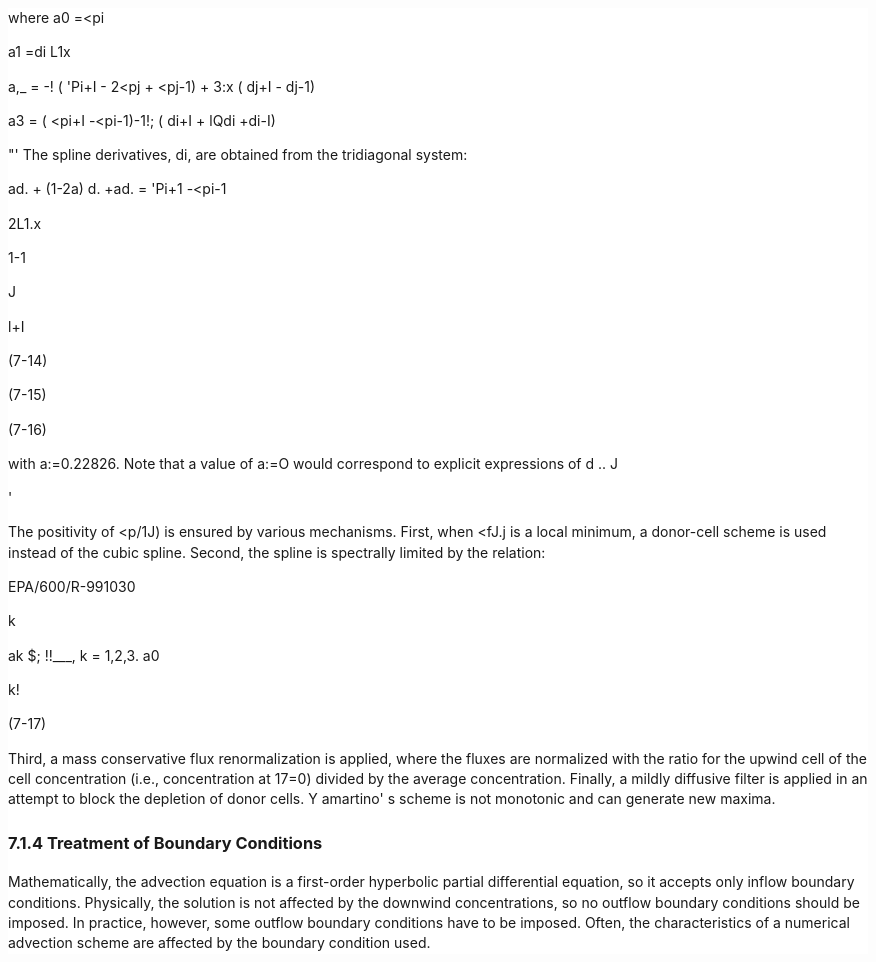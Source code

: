 where  a0  =<pi 

a1 =di L1x 

a,_ = -! ( 'Pi+I  - 2<pj + <pj-1) + 3:x ( dj+I  - dj-1) 

a3 = ( <pi+I  -<pi-1)-1!; ( di+I + lQdi +di-I) 

"' The spline derivatives,  di, are obtained from the tridiagonal system: 

ad.  + (1-2a) d. +ad.  = 'Pi+1  -<pi-1 

2L1.x 

1-1 

J 

l+I 

(7-14) 

(7-15) 

(7-16) 

with a:=0.22826.  Note that a value of a:=O would correspond to explicit expressions of d .. 
J 

' 

The positivity of <p/1J)  is ensured by various mechanisms.  First, when <fJ.j  is a local minimum, a 
donor-cell scheme is used instead of the cubic spline.  Second, the spline is spectrally limited by 
the relation: 

EPA/600/R-991030 

k 

ak  $; !!___,  k = 1,2,3. 
a0 

k! 

(7-17) 

Third, a mass conservative flux renormalization is applied, where the fluxes are normalized with 
the ratio for the upwind cell of the cell concentration (i.e., concentration at 17=0) divided by the 
average concentration.  Finally, a mildly diffusive filter is applied in an attempt to block the 
depletion of donor cells.  Y amartino' s scheme is not monotonic and can generate new maxima. 

### 7.1.4  Treatment of Boundary Conditions 

Mathematically, the advection equation is a first-order hyperbolic partial differential equation, so 
it accepts only inflow boundary conditions.  Physically, the solution is not affected by the 
downwind concentrations, so no outflow boundary conditions should be imposed.  In practice, 
however, some outflow boundary conditions have to be imposed.  Often, the characteristics of a 
numerical advection scheme are affected by the boundary condition used. 
